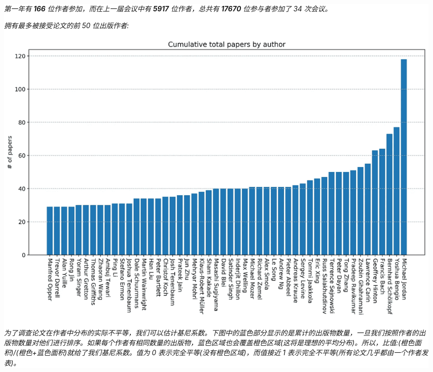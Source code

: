*第一年有 **166** 位作者参加，而在上一届会议中有 **5917** 位作者，总共有 **17670** 位参与者参加了 34 次会议。*

*拥有最多被接受论文的前 50 位出版作者:*

*![](img/e1cc943463e511ce3dcde9de14c9b840.png)*

*为了调查论文在作者中分布的实际不平等，我们可以估计基尼系数。下图中的蓝色部分显示的是累计的出版物数量，一旦我们按照作者的出版物数量对他们进行排序。如果每个作者有相同数量的出版物，蓝色区域也会覆盖橙色区域(这将是理想的平均分布)。所以，比值:(橙色面积)/(橙色+蓝色面积)就给了我们基尼系数。值为 0 表示完全平等(没有橙色区域)，而值接近 1 表示完全不平等(所有论文几乎都由一个作者发表)。*
